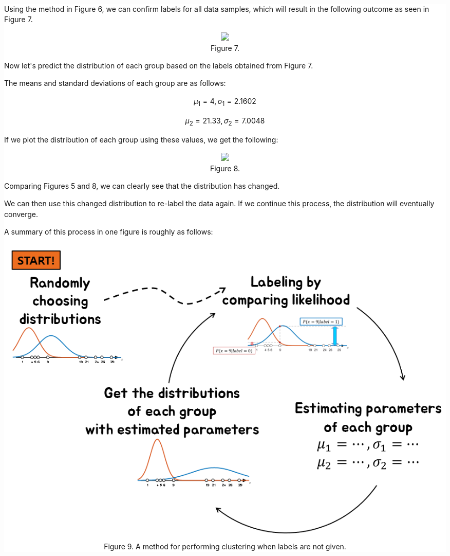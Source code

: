Using the method in Figure 6, we can confirm labels for all data samples, which will result in the following outcome as seen in Figure 7.

<p align = "center">
  <img src = "https://raw.githubusercontent.com/angeloyeo/angeloyeo.github.io/master/pics/2021-02-08-GMM_and_EM/pic7.png">
  <br>
  Figure 7.
</p>

Now let's predict the distribution of each group based on the labels obtained from Figure 7.

The means and standard deviations of each group are as follows:

$$\mu_1 = 4, \sigma_1 = 2.1602$$

$$\mu_2 = 21.33, \sigma_2 = 7.0048$$

If we plot the distribution of each group using these values, we get the following:

<p align = "center">
  <img src = "https://raw.githubusercontent.com/angeloyeo/angeloyeo.github.io/master/pics/2021-02-08-GMM_and_EM/pic8.png">
  <br>
  Figure 8.
</p>

Comparing Figures 5 and 8, we can clearly see that the distribution has changed.

We can then use this changed distribution to re-label the data again. If we continue this process, the distribution will eventually converge.

A summary of this process in one figure is roughly as follows:

<p align = "center">
  <img src = "https://raw.githubusercontent.com/angeloyeo/angeloyeo.github.io/master/pics/2021-02-08-GMM_and_EM/pic9_en.png">
  <br>
  Figure 9. A method for performing clustering when labels are not given.
</p>
